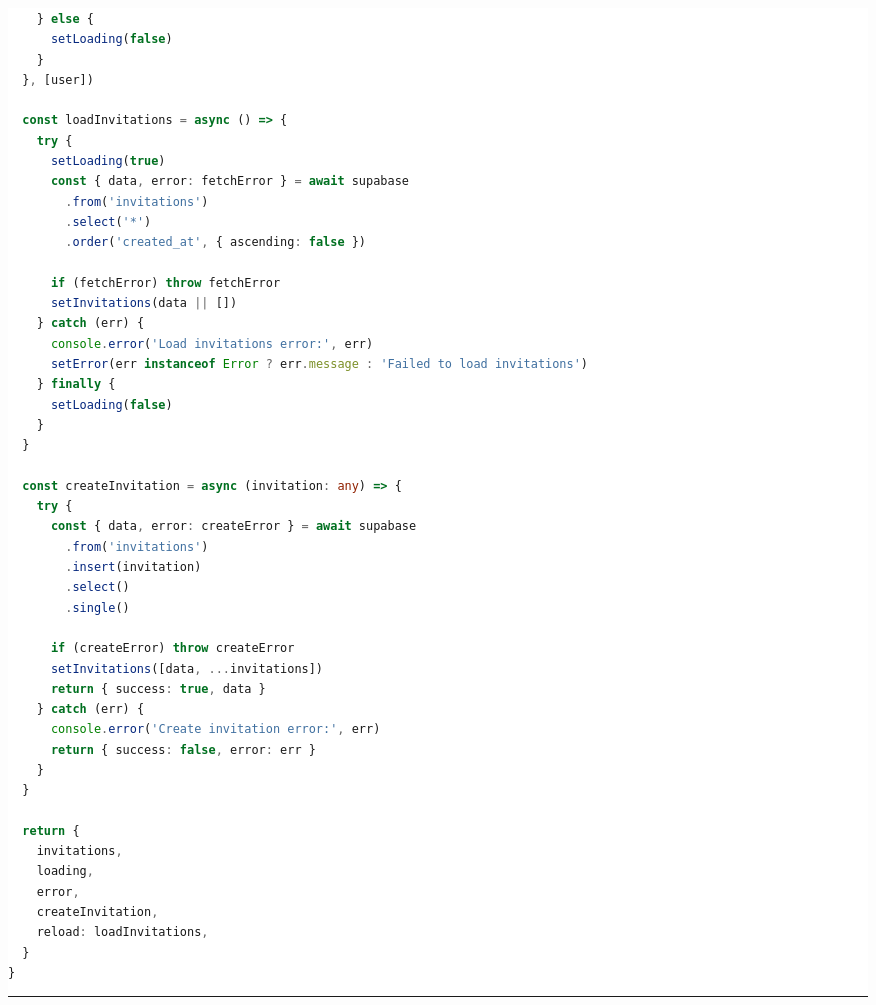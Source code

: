 ```typescript
    } else {
      setLoading(false)
    }
  }, [user])

  const loadInvitations = async () => {
    try {
      setLoading(true)
      const { data, error: fetchError } = await supabase
        .from('invitations')
        .select('*')
        .order('created_at', { ascending: false })

      if (fetchError) throw fetchError
      setInvitations(data || [])
    } catch (err) {
      console.error('Load invitations error:', err)
      setError(err instanceof Error ? err.message : 'Failed to load invitations')
    } finally {
      setLoading(false)
    }
  }

  const createInvitation = async (invitation: any) => {
    try {
      const { data, error: createError } = await supabase
        .from('invitations')
        .insert(invitation)
        .select()
        .single()

      if (createError) throw createError
      setInvitations([data, ...invitations])
      return { success: true, data }
    } catch (err) {
      console.error('Create invitation error:', err)
      return { success: false, error: err }
    }
  }

  return {
    invitations,
    loading,
    error,
    createInvitation,
    reload: loadInvitations,
  }
}
```

---
